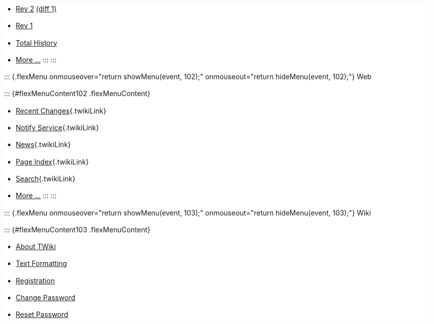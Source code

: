 

-   [Rev
    2](http://www.program-transformation.org/view/Stratego/JavaFrontRelease09?rev=1.2)
    [(diff 1)](http://www.program-transformation.org/rdiff/Stratego/JavaFrontRelease09?rev1=1.2&rev2=1.1)
-   [Rev
    1](http://www.program-transformation.org/view/Stratego/JavaFrontRelease09?rev=1.1)
-   [Total
    History](http://www.program-transformation.org/rdiff/Stratego/JavaFrontRelease09)



-   [More
    \...](http://www.program-transformation.org/oops/Stratego/JavaFrontRelease09?template=oopsmore&param1=1.2&param2=1.2)
:::
:::

::: {.flexMenu onmouseover="return showMenu(event, 102);" onmouseout="return hideMenu(event, 102);"}
Web

::: {#flexMenuContent102 .flexMenuContent}
-   [Recent Changes](WebChanges){.twikiLink}
-   [Notify Service](WebNotify){.twikiLink}
-   [News](WebNews){.twikiLink}



-   [Page Index](WebIndex){.twikiLink}
-   [Search](WebSearch){.twikiLink}



-   [More
    \...](http://www.program-transformation.org/oops/Stratego/JavaFrontRelease09?template=oopsmore&param1=1.2&param2=1.2)
:::
:::

::: {.flexMenu onmouseover="return showMenu(event, 103);" onmouseout="return hideMenu(event, 103);"}
Wiki

::: {#flexMenuContent103 .flexMenuContent}
-   [About
    TWiki](http://www.program-transformation.org/view/TWiki/WebHome)
-   [Text
    Formatting](http://www.program-transformation.org/view/TWiki/TextFormattingRules)



-   [Registration](http://www.program-transformation.org/view/TWiki/TWikiRegistration)
-   [Change
    Password](http://www.program-transformation.org/view/TWiki/ChangePassword)
-   [Reset
    Password](http://www.program-transformation.org/view/TWiki/ResetPassword)

